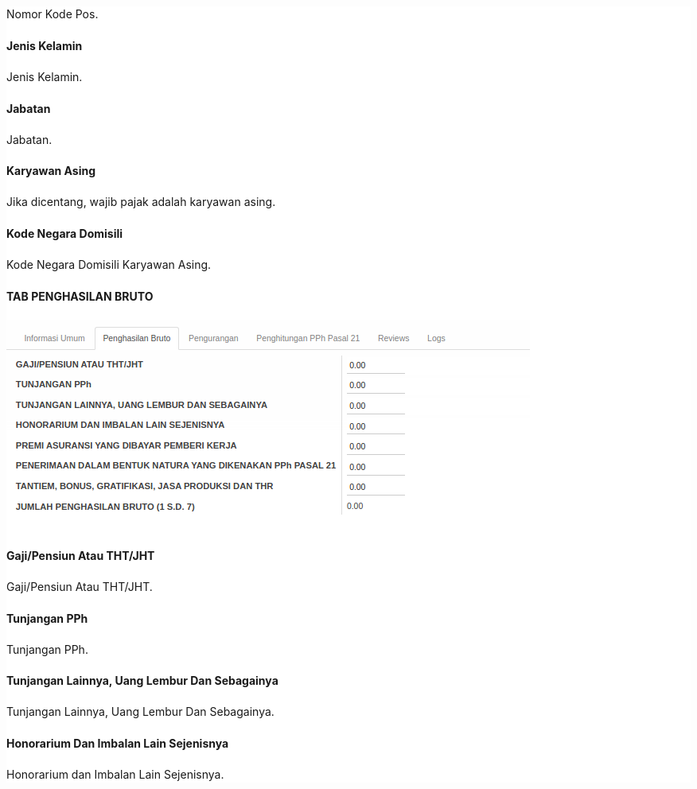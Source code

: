 Nomor Kode Pos.

#### <a name="field-jenis-kelamin">Jenis Kelamin</a>

Jenis Kelamin.

#### <a name="field-jabatan">Jabatan</a>

Jabatan.

#### <a name="field-karyawan-asing">Karyawan Asing</a>

Jika dicentang, wajib pajak adalah karyawan asing.

#### <a name="field-kode-negara-domisili">Kode Negara Domisili</a>

Kode Negara Domisili Karyawan Asing.

#### <a name="tab-penghasilan-bruto">TAB PENGHASILAN BRUTO</a>

![](../../img/1721a1/tab-penghasilan-bruto.png)

#### <a name="field-gaji-pensiun">Gaji/Pensiun Atau THT/JHT</a>

Gaji/Pensiun Atau THT/JHT.

#### <a name="field-tunjangan-pph">Tunjangan PPh</a>

Tunjangan PPh.

#### <a name="field-tunjangan-lainnya">Tunjangan Lainnya, Uang Lembur Dan Sebagainya</a>

Tunjangan Lainnya, Uang Lembur Dan Sebagainya.

#### <a name="field-honorarium">Honorarium Dan Imbalan Lain Sejenisnya</a>

Honorarium dan Imbalan Lain Sejenisnya.
